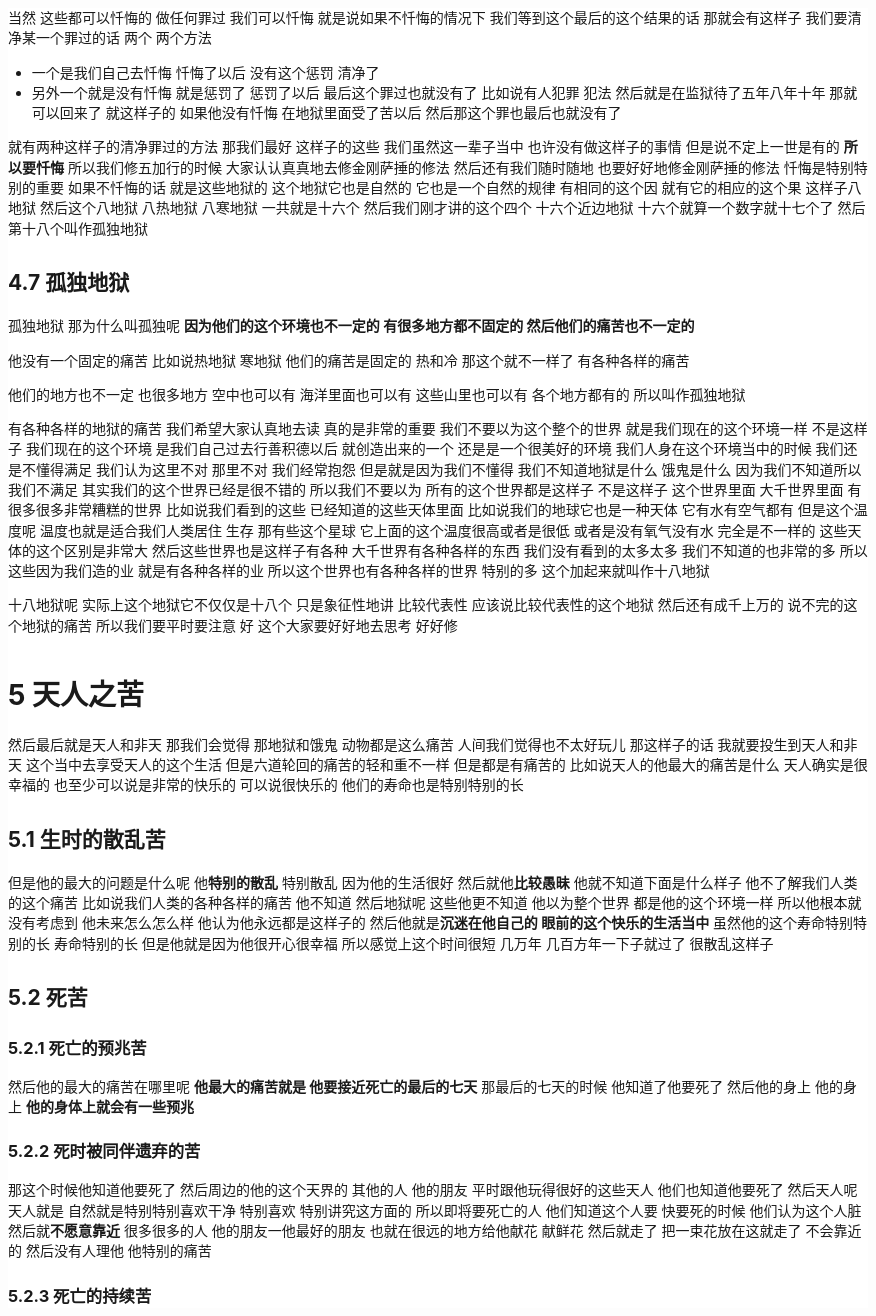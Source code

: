 当然 这些都可以忏悔的 做任何罪过 我们可以忏悔 就是说如果不忏悔的情况下 我们等到这个最后的这个结果的话 那就会有这样子 我们要清净某一个罪过的话 两个 两个方法

- 一个是我们自己去忏悔 忏悔了以后 没有这个惩罚 清净了
- 另外一个就是没有忏悔 就是惩罚了 惩罚了以后 最后这个罪过也就没有了 比如说有人犯罪 犯法 然后就是在监狱待了五年八年十年 那就可以回来了 就这样子的 如果他没有忏悔 在地狱里面受了苦以后 然后那这个罪也最后也就没有了

就有两种这样子的清净罪过的方法 那我们最好 这样子的这些 我们虽然这一辈子当中 也许没有做这样子的事情 但是说不定上一世是有的 **所以要忏悔** 所以我们修五加行的时候 大家认认真真地去修金刚萨捶的修法 然后还有我们随时随地 也要好好地修金刚萨捶的修法 忏悔是特别特别的重要 如果不忏悔的话 就是这些地狱的 这个地狱它也是自然的 它也是一个自然的规律 有相同的这个因 就有它的相应的这个果 这样子八地狱 然后这个八地狱 八热地狱 八寒地狱 一共就是十六个 然后我们刚才讲的这个四个 十六个近边地狱 十六个就算一个数字就十七个了 然后第十八个叫作孤独地狱

## 4.7 孤独地狱

孤独地狱 那为什么叫孤独呢 **因为他们的这个环境也不一定的 有很多地方都不固定的 然后他们的痛苦也不一定的**

他没有一个固定的痛苦 比如说热地狱 寒地狱 他们的痛苦是固定的 热和冷 那这个就不一样了 有各种各样的痛苦

他们的地方也不一定 也很多地方 空中也可以有 海洋里面也可以有 这些山里也可以有 各个地方都有的 所以叫作孤独地狱

有各种各样的地狱的痛苦 我们希望大家认真地去读 真的是非常的重要 我们不要以为这个整个的世界 就是我们现在的这个环境一样 不是这样子 我们现在的这个环境 是我们自己过去行善积德以后 就创造出来的一个 还是是一个很美好的环境 我们人身在这个环境当中的时候 我们还是不懂得满足 我们认为这里不对 那里不对 我们经常抱怨 但是就是因为我们不懂得 我们不知道地狱是什么 饿鬼是什么 因为我们不知道所以我们不满足 其实我们的这个世界已经是很不错的 所以我们不要以为 所有的这个世界都是这样子 不是这样子 这个世界里面 大千世界里面 有很多很多非常糟糕的世界 比如说我们看到的这些 已经知道的这些天体里面 比如说我们的地球它也是一种天体 它有水有空气都有 但是这个温度呢 温度也就是适合我们人类居住 生存 那有些这个星球 它上面的这个温度很高或者是很低 或者是没有氧气没有水 完全是不一样的 这些天体的这个区别是非常大 然后这些世界也是这样子有各种 大千世界有各种各样的东西 我们没有看到的太多太多 我们不知道的也非常的多 所以这些因为我们造的业 就是有各种各样的业 所以这个世界也有各种各样的世界 特别的多 这个加起来就叫作十八地狱

十八地狱呢 实际上这个地狱它不仅仅是十八个 只是象征性地讲 比较代表性 应该说比较代表性的这个地狱 然后还有成千上万的 说不完的这个地狱的痛苦 所以我们要平时要注意 好 这个大家要好好地去思考 好好修

# 5 天人之苦

然后最后就是天人和非天 那我们会觉得 那地狱和饿鬼 动物都是这么痛苦 人间我们觉得也不太好玩儿 那这样子的话 我就要投生到天人和非天 这个当中去享受天人的这个生活 但是六道轮回的痛苦的轻和重不一样 但是都是有痛苦的 比如说天人的他最大的痛苦是什么 天人确实是很幸福的 也至少可以说是非常的快乐的 可以说很快乐的 他们的寿命也是特别特别的长

## 5.1 生时的散乱苦

但是他的最大的问题是什么呢 他**特别的散乱** 特别散乱 因为他的生活很好 然后就他**比较愚昧** 他就不知道下面是什么样子 他不了解我们人类的这个痛苦 比如说我们人类的各种各样的痛苦 他不知道 然后地狱呢 这些他更不知道 他以为整个世界 都是他的这个环境一样 所以他根本就没有考虑到 他未来怎么怎么样 他认为他永远都是这样子的 然后他就是**沉迷在他自己的 眼前的这个快乐的生活当中** 虽然他的这个寿命特别特别的长 寿命特别的长 但是他就是因为他很开心很幸福 所以感觉上这个时间很短 几万年 几百方年一下子就过了 很散乱这样子

## 5.2 死苦

### 5.2.1 死亡的预兆苦

然后他的最大的痛苦在哪里呢 **他最大的痛苦就是 他要接近死亡的最后的七天** 那最后的七天的时候 他知道了他要死了 然后他的身上 他的身上 **他的身体上就会有一些预兆**

### 5.2.2 死时被同伴遗弃的苦

那这个时候他知道他要死了 然后周边的他的这个天界的 其他的人 他的朋友 平时跟他玩得很好的这些天人 他们也知道他要死了 然后天人呢天人就是 自然就是特别特别喜欢干净 特别喜欢 特别讲究这方面的 所以即将要死亡的人 他们知道这个人要 快要死的时候 他们认为这个人脏 然后就**不愿意靠近** 很多很多的人 他的朋友一他最好的朋友 也就在很远的地方给他献花 献鲜花 然后就走了 把一束花放在这就走了 不会靠近的 然后没有人理他 他特别的痛苦

### 5.2.3 死亡的持续苦
